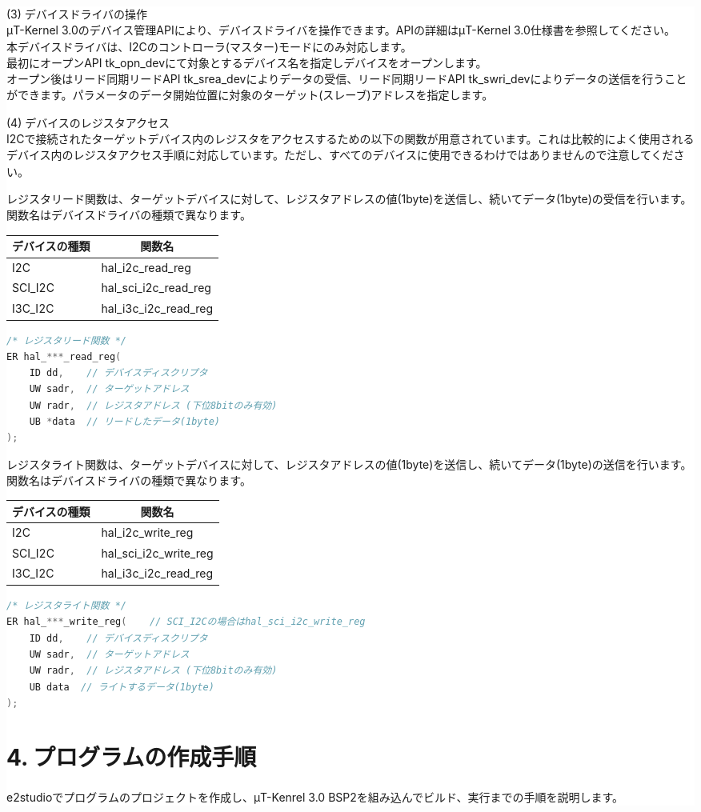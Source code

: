 (3) デバイスドライバの操作  
μT-Kernel 3.0のデバイス管理APIにより、デバイスドライバを操作できます。APIの詳細はμT-Kernel 3.0仕様書を参照してください。    
本デバイスドライバは、I2Cのコントローラ(マスター)モードにのみ対応します。  
最初にオープンAPI tk_opn_devにて対象とするデバイス名を指定しデバイスをオープンします。  
オープン後はリード同期リードAPI tk_srea_devによりデータの受信、リード同期リードAPI tk_swri_devによりデータの送信を行うことができます。パラメータのデータ開始位置に対象のターゲット(スレーブ)アドレスを指定します。  

(4) デバイスのレジスタアクセス  
I2Cで接続されたターゲットデバイス内のレジスタをアクセスするための以下の関数が用意されています。これは比較的によく使用されるデバイス内のレジスタアクセス手順に対応しています。ただし、すべてのデバイスに使用できるわけではありませんので注意してください。

レジスタリード関数は、ターゲットデバイスに対して、レジスタアドレスの値(1byte)を送信し、続いてデータ(1byte)の受信を行います。  
関数名はデバイスドライバの種類で異なります。  

| デバイスの種類 | 関数名                  |
| ------- | -------------------- |
| I2C     | hal_i2c_read_reg     |
| SCI_I2C | hal_sci_i2c_read_reg |
| I3C_I2C | hal_i3c_i2c_read_reg |

```C
/* レジスタリード関数 */
ER hal_***_read_reg(
    ID dd,    // デバイスディスクリプタ
    UW sadr,  // ターゲットアドレス
    UW radr,  // レジスタアドレス (下位8bitのみ有効)
    UB *data  // リードしたデータ(1byte)
);
```
レジスタライト関数は、ターゲットデバイスに対して、レジスタアドレスの値(1byte)を送信し、続いてデータ(1byte)の送信を行います。  
関数名はデバイスドライバの種類で異なります。  

| デバイスの種類 | 関数名                   |
| ------- | --------------------- |
| I2C     | hal_i2c_write_reg     |
| SCI_I2C | hal_sci_i2c_write_reg |
| I3C_I2C | hal_i3c_i2c_read_reg  |

```C
/* レジスタライト関数 */
ER hal_***_write_reg(    // SCI_I2Cの場合はhal_sci_i2c_write_reg
    ID dd,    // デバイスディスクリプタ
    UW sadr,  // ターゲットアドレス
    UW radr,  // レジスタアドレス (下位8bitのみ有効)
    UB data  // ライトするデータ(1byte)
);
```

# 4. プログラムの作成手順
e2studioでプログラムのプロジェクトを作成し、μT-Kenrel 3.0 BSP2を組み込んでビルド、実行までの手順を説明します。
